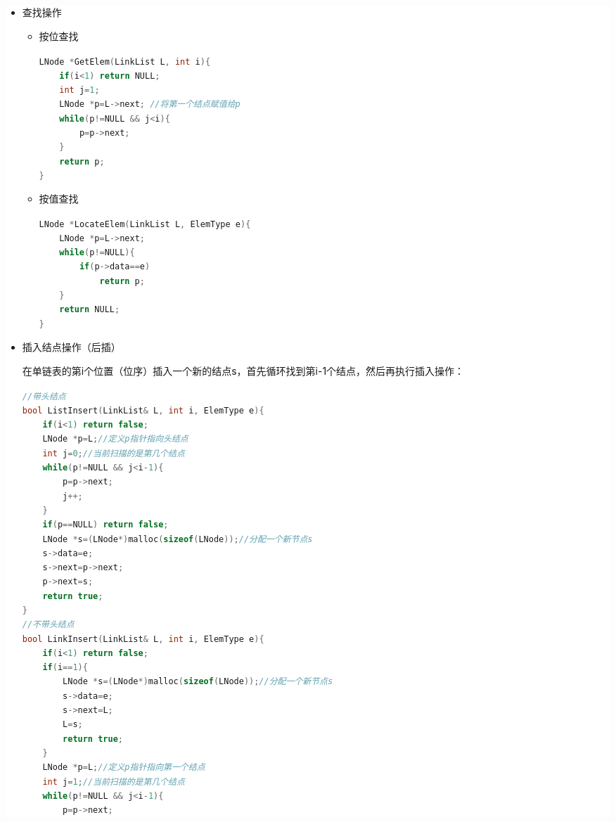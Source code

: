    
  
- 查找操作

  - 按位查找

    ```cpp
    LNode *GetElem(LinkList L, int i){
        if(i<1) return NULL;
        int j=1;
        LNode *p=L->next; //将第一个结点赋值给p
        while(p!=NULL && j<i){
            p=p->next;
        }
        return p;
    }
    ```

    

  - 按值查找

    ```cpp
    LNode *LocateElem(LinkList L, ElemType e){
        LNode *p=L->next;
        while(p!=NULL){
            if(p->data==e)
                return p;
        }
        return NULL;
    }
    ```

    

- 插入结点操作（后插）

  在单链表的第i个位置（位序）插入一个新的结点s，首先循环找到第i-1个结点，然后再执行插入操作：

  ```cpp
  //带头结点
  bool ListInsert(LinkList& L, int i, ElemType e){
      if(i<1) return false;
      LNode *p=L;//定义p指针指向头结点
      int j=0;//当前扫描的是第几个结点
      while(p!=NULL && j<i-1){
          p=p->next;
          j++;
      }
      if(p==NULL) return false;
      LNode *s=(LNode*)malloc(sizeof(LNode));//分配一个新节点s
      s->data=e;
      s->next=p->next;
      p->next=s;
      return true;
  }
  //不带头结点
  bool LinkInsert(LinkList& L, int i, ElemType e){
      if(i<1) return false;
      if(i==1){
          LNode *s=(LNode*)malloc(sizeof(LNode));//分配一个新节点s
          s->data=e;
          s->next=L;
          L=s;
          return true;
      }
      LNode *p=L;//定义p指针指向第一个结点
      int j=1;//当前扫描的是第几个结点
      while(p!=NULL && j<i-1){
          p=p->next;
  ```
